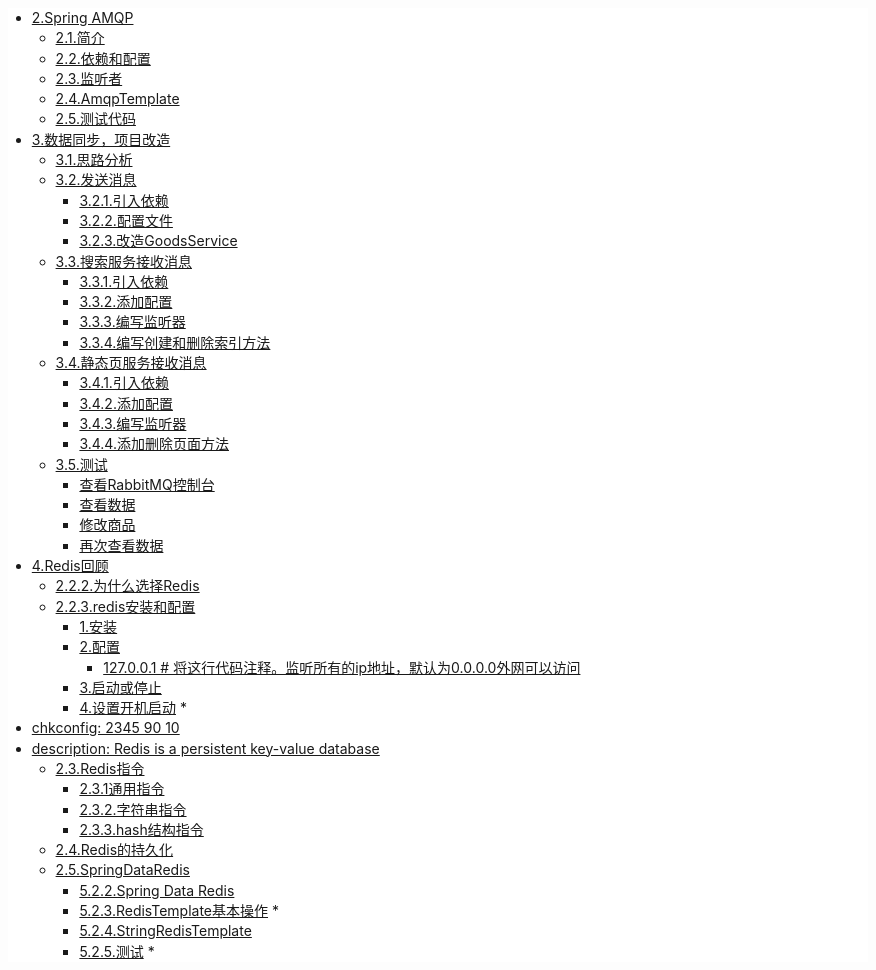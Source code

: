 * [2.Spring AMQP](#2spring-amqp)
  * [2.1.简介](#21简介)
  * [2.2.依赖和配置](#22依赖和配置)
  * [2.3.监听者](#23监听者)
  * [2.4.AmqpTemplate](#24amqptemplate)
  * [2.5.测试代码](#25测试代码)
* [3.数据同步，项目改造](#3数据同步，项目改造)
  * [3.1.思路分析](#31思路分析)
  * [3.2.发送消息](#32发送消息)
    * [3.2.1.引入依赖](#321引入依赖)
    * [3.2.2.配置文件](#322配置文件)
    * [3.2.3.改造GoodsService](#323改造goodsservice)
  * [3.3.搜索服务接收消息](#33搜索服务接收消息)
    * [3.3.1.引入依赖](#331引入依赖)
    * [3.3.2.添加配置](#332添加配置)
    * [3.3.3.编写监听器](#333编写监听器)
    * [3.3.4.编写创建和删除索引方法](#334编写创建和删除索引方法)
  * [3.4.静态页服务接收消息](#34静态页服务接收消息)
    * [3.4.1.引入依赖](#341引入依赖)
    * [3.4.2.添加配置](#342添加配置)
    * [3.4.3.编写监听器](#343编写监听器)
    * [3.4.4.添加删除页面方法](#344添加删除页面方法)
  * [3.5.测试](#35测试)
    * [查看RabbitMQ控制台](#查看rabbitmq控制台)
    * [查看数据](#查看数据)
    * [修改商品](#修改商品)
    * [再次查看数据](#再次查看数据)
* [4.Redis回顾](#4redis回顾)
  * [2.2.2.为什么选择Redis](#222为什么选择redis)
  * [2.2.3.redis安装和配置](#223redis安装和配置)
    * [1.安装](#1安装)
    * [2.配置](#2配置)
        * [127.0.0.1 # 将这行代码注释。监听所有的ip地址，默认为0.0.0.0外网可以访问](#127001--将这行代码注释。监听所有的ip地址，默认为0000外网可以访问)
    * [3.启动或停止](#3启动或停止)
    * [4.设置开机启动](#4设置开机启动)
                * [](#)
* [chkconfig:   2345 90 10](#chkconfig---2345-90-10)
* [description:  Redis is a persistent key-value database](#description--redis-is-a-persistent-key-value-database)
  * [2.3.Redis指令](#23redis指令)
    * [2.3.1通用指令](#231通用指令)
    * [2.3.2.字符串指令](#232字符串指令)
    * [2.3.3.hash结构指令](#233hash结构指令)
  * [2.4.Redis的持久化](#24redis的持久化)
  * [2.5.SpringDataRedis](#25springdataredis)
    * [5.2.2.Spring Data Redis](#522spring-data-redis)
    * [5.2.3.RedisTemplate基本操作](#523redistemplate基本操作)
                  * [](#-1)
    * [5.2.4.StringRedisTemplate](#524stringredistemplate)
    * [5.2.5.测试](#525测试)
                  * [](#-2)
